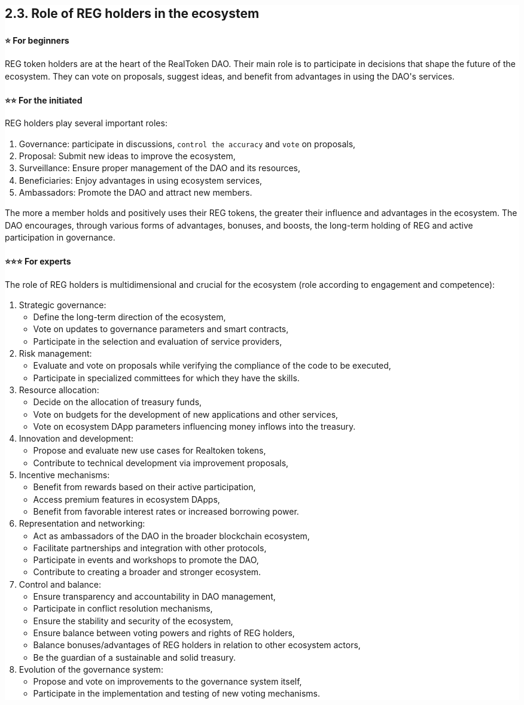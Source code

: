 ## **2.3. Role of REG holders in the ecosystem**

#### **⭐ For beginners**

REG token holders are at the heart of the RealToken DAO. Their main role is to participate in decisions that shape the future of the ecosystem. They can vote on proposals, suggest ideas, and benefit from advantages in using the DAO's services.

#### **⭐⭐ For the initiated**

REG holders play several important roles:

1. Governance: participate in discussions, `control the accuracy` and `vote` on proposals,
2. Proposal: Submit new ideas to improve the ecosystem,
3. Surveillance: Ensure proper management of the DAO and its resources,
4. Beneficiaries: Enjoy advantages in using ecosystem services,
5. Ambassadors: Promote the DAO and attract new members.

The more a member holds and positively uses their REG tokens, the greater their influence and advantages in the ecosystem. The DAO encourages, through various forms of advantages, bonuses, and boosts, the long-term holding of REG and active participation in governance.

#### **⭐⭐⭐ For experts**

The role of REG holders is multidimensional and crucial for the ecosystem (role according to engagement and competence):

1. Strategic governance:
   - Define the long-term direction of the ecosystem,
   - Vote on updates to governance parameters and smart contracts,
   - Participate in the selection and evaluation of service providers,
2. Risk management:
   - Evaluate and vote on proposals while verifying the compliance of the code to be executed,
   - Participate in specialized committees for which they have the skills.
3. Resource allocation:
   - Decide on the allocation of treasury funds,
   - Vote on budgets for the development of new applications and other services,
   - Vote on ecosystem DApp parameters influencing money inflows into the treasury.
4. Innovation and development:
   - Propose and evaluate new use cases for Realtoken tokens,
   - Contribute to technical development via improvement proposals,
5. Incentive mechanisms:
   - Benefit from rewards based on their active participation,
   - Access premium features in ecosystem DApps,
   - Benefit from favorable interest rates or increased borrowing power.
6. Representation and networking:
   - Act as ambassadors of the DAO in the broader blockchain ecosystem,
   - Facilitate partnerships and integration with other protocols,
   - Participate in events and workshops to promote the DAO,
   - Contribute to creating a broader and stronger ecosystem.
7. Control and balance:
   - Ensure transparency and accountability in DAO management,
   - Participate in conflict resolution mechanisms,
   - Ensure the stability and security of the ecosystem,
   - Ensure balance between voting powers and rights of REG holders,
   - Balance bonuses/advantages of REG holders in relation to other ecosystem actors,
   - Be the guardian of a sustainable and solid treasury.
8. Evolution of the governance system:
   - Propose and vote on improvements to the governance system itself,
   - Participate in the implementation and testing of new voting mechanisms.
